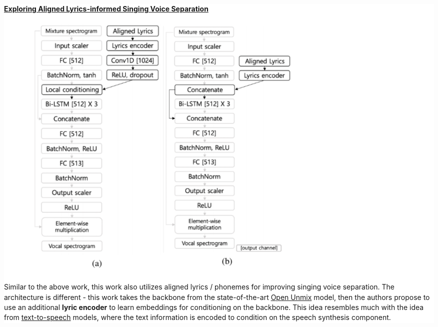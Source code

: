 [**Exploring Aligned Lyrics-informed Singing Voice Separation**](https://program.ismir2020.net/poster_5-08.html)

<figure>
  <img style="width:70%;" src="/img/ismir_phoneme2.png" alt=""/>
</figure>

Similar to the above work, this work also utilizes aligned lyrics / phonemes for improving singing voice separation. The architecture is different - this work takes the backbone from the state-of-the-art [Open Unmix](https://sigsep.github.io/open-unmix/) model, then the authors propose to use an additional **lyric encoder** to learn embeddings for conditioning on the backbone. This idea resembles much with the idea from [text-to-speech](https://paperswithcode.com/task/text-to-speech-synthesis) models, where the text information is encoded to condition on the speech synthesis component.
